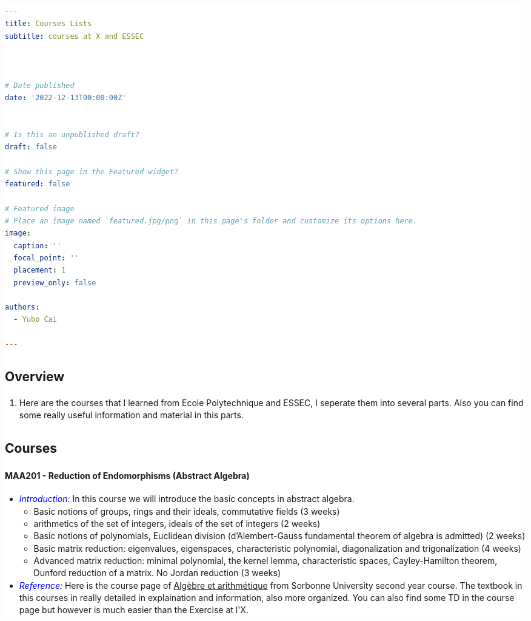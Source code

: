 ```yaml
---
title: Courses Lists
subtitle: courses at X and ESSEC



# Date published
date: '2022-12-13T00:00:00Z'


# Is this an unpublished draft?
draft: false

# Show this page in the Featured widget?
featured: false

# Featured image
# Place an image named `featured.jpg/png` in this page's folder and customize its options here.
image:
  caption: ''
  focal_point: ''
  placement: 1
  preview_only: false

authors:
  - Yubo Cai

---
```


## Overview

1. Here are the courses that I learned from Ecole Polytechnique and ESSEC, I seperate them into several parts. Also you can find some really useful information and material in this parts.

## Courses
#### MAA201 - Reduction of Endomorphisms (Abstract Algebra)
- *<font color=Blue>Introduction:</font>* In this course we will introduce the basic concepts in abstract algebra.
  - Basic notions of groups, rings and their ideals, commutative fields (3 weeks)
  - arithmetics of the set of integers, ideals of the set of integers (2 weeks)
  - Basic notions of polynomials, Euclidean division (d’Alembert-Gauss fundamental theorem of algebra is admitted) (2 weeks)
  - Basic matrix reduction: eigenvalues, eigenspaces, characteristic polynomial, diagonalization and trigonalization (4 weeks)
  - Advanced matrix reduction: minimal polynomial, the kernel lemma, characteristic spaces, Cayley-Hamilton theorem, Dunford reduction of a matrix. No Jordan reduction (3 weeks) 
- *<font color=Blue>Reference:</font>* Here is the course page of [Algèbre et arithmétique](https://webusers.imj-prg.fr/~jan.nekovar/co/algar/) from Sorbonne University second year course. The textbook in this courses in really detailed in explaination and information, also more organized. You can also find some TD in the course page but however is much easier than the Exercise at l'X.
